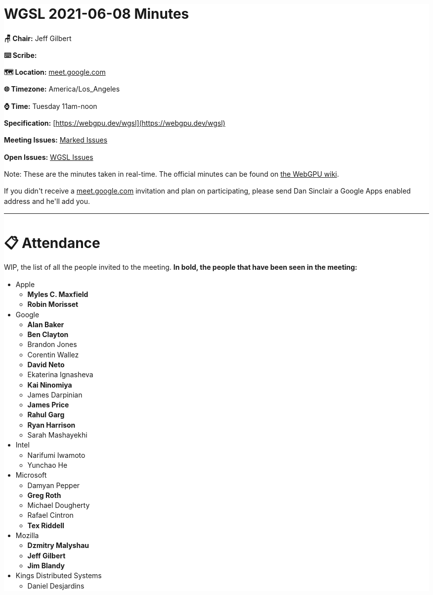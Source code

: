 # **WGSL 2021-06-08 Minutes**

**🪑 Chair:** Jeff Gilbert

**⌨️ Scribe:** 

**🗺 Location:** [meet.google.com](http://meet.google.com)

**🌐 Timezone:** America/Los_Angeles

**⌚ Time:** Tuesday 11am-noon

**Specification:** [https://webgpu.dev/wgsl](https://webgpu.dev/wgsl)

**Meeting Issues:** [Marked Issues](https://github.com/orgs/gpuweb/projects/2#column-8898490)

**Open Issues:** [WGSL Issues](https://github.com/gpuweb/gpuweb/issues?q=is%3Aissue+is%3Aopen+label%3Awgsl)

Note: These are the minutes taken in real-time. The official minutes can be found on [the WebGPU wiki](https://github.com/gpuweb/gpuweb/wiki).

If you didn't receive a [meet.google.com](meet.google.com) invitation and plan on participating, please send Dan Sinclair a Google Apps enabled address and he'll add you.



---



# **📋 Attendance**

WIP, the list of all the people invited to the meeting. **In bold, the people that have been seen in the meeting:**



*   Apple
    *   **Myles C. Maxfield**
    *   **Robin Morisset**
*   Google
    *   **Alan Baker**
    *   **Ben Clayton**
    *   Brandon Jones
    *   Corentin Wallez
    *   **David Neto**
    *   Ekaterina Ignasheva
    *   **Kai Ninomiya**
    *   James Darpinian
    *   **James Price**
    *   **Rahul Garg**
    *   **Ryan Harrison**
    *   Sarah Mashayekhi
*   Intel
    *   Narifumi Iwamoto
    *   Yunchao He
*   Microsoft
    *   Damyan Pepper
    *   **Greg Roth**
    *   Michael Dougherty
    *   Rafael Cintron
    *   **Tex Riddell**
*   Mozilla
    *   **Dzmitry Malyshau**
    *   **Jeff Gilbert**
    *   **Jim Blandy**
*   Kings Distributed Systems
    *   Daniel Desjardins